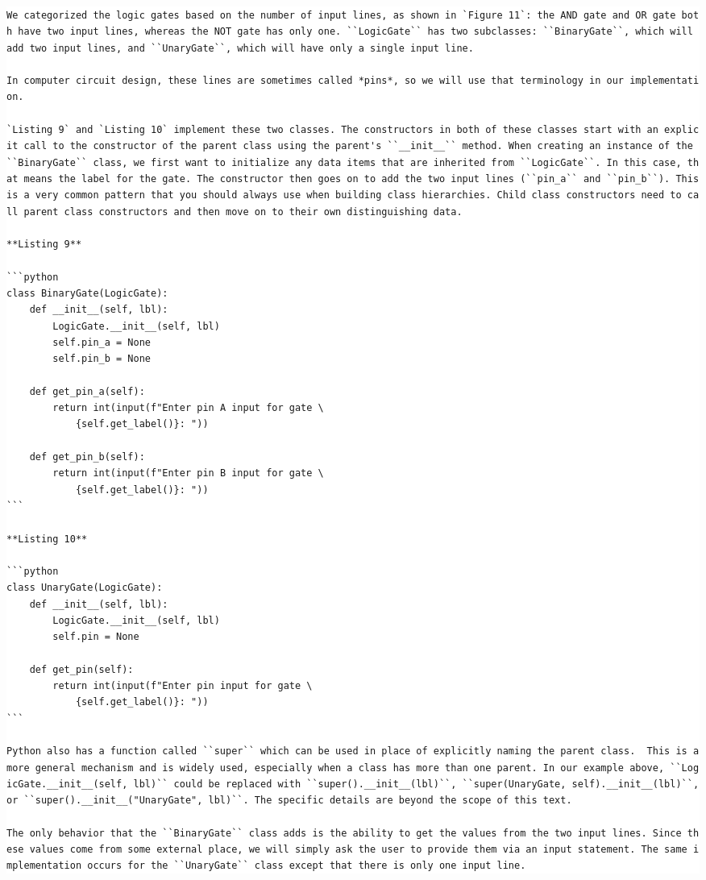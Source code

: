     We categorized the logic gates based on the number of input lines, as shown in `Figure 11`: the AND gate and OR gate both have two input lines, whereas the NOT gate has only one. ``LogicGate`` has two subclasses: ``BinaryGate``, which will add two input lines, and ``UnaryGate``, which will have only a single input line.

    In computer circuit design, these lines are sometimes called *pins*, so we will use that terminology in our implementation.

    `Listing 9` and `Listing 10` implement these two classes. The constructors in both of these classes start with an explicit call to the constructor of the parent class using the parent's ``__init__`` method. When creating an instance of the ``BinaryGate`` class, we first want to initialize any data items that are inherited from ``LogicGate``. In this case, that means the label for the gate. The constructor then goes on to add the two input lines (``pin_a`` and ``pin_b``). This is a very common pattern that you should always use when building class hierarchies. Child class constructors need to call parent class constructors and then move on to their own distinguishing data.

    **Listing 9**

    ```python
    class BinaryGate(LogicGate):
        def __init__(self, lbl):
            LogicGate.__init__(self, lbl)
            self.pin_a = None
            self.pin_b = None

        def get_pin_a(self):
            return int(input(f"Enter pin A input for gate \
                {self.get_label()}: "))

        def get_pin_b(self):
            return int(input(f"Enter pin B input for gate \
                {self.get_label()}: "))
    ```

    **Listing 10**

    ```python
    class UnaryGate(LogicGate):
        def __init__(self, lbl):
            LogicGate.__init__(self, lbl)
            self.pin = None

        def get_pin(self):
            return int(input(f"Enter pin input for gate \
                {self.get_label()}: "))
    ```

    Python also has a function called ``super`` which can be used in place of explicitly naming the parent class.  This is a more general mechanism and is widely used, especially when a class has more than one parent. In our example above, ``LogicGate.__init__(self, lbl)`` could be replaced with ``super().__init__(lbl)``, ``super(UnaryGate, self).__init__(lbl)``, or ``super().__init__("UnaryGate", lbl)``. The specific details are beyond the scope of this text.

    The only behavior that the ``BinaryGate`` class adds is the ability to get the values from the two input lines. Since these values come from some external place, we will simply ask the user to provide them via an input statement. The same implementation occurs for the ``UnaryGate`` class except that there is only one input line.
